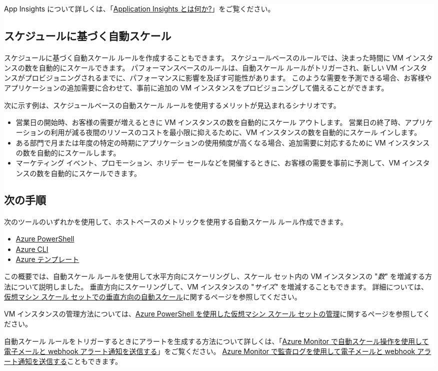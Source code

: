 App Insights について詳しくは、「[Application Insights とは何か?](../azure-monitor/app/app-insights-overview.md)」をご覧ください。


## <a name="scheduled-autoscale"></a>スケジュールに基づく自動スケール
スケジュールに基づく自動スケール ルールを作成することもできます。 スケジュールベースのルールでは、決まった時間に VM インスタンスの数を自動的にスケールできます。 パフォーマンスベースのルールは、自動スケール ルールがトリガーされ、新しい VM インスタンスがプロビジョニングされるまでに、パフォーマンスに影響を及ぼす可能性があります。 このような需要を予測できる場合、お客様やアプリケーションの追加需要に合わせて、事前に追加の VM インスタンスをプロビジョニングして備えることができます。

次に示す例は、スケジュールベースの自動スケール ルールを使用するメリットが見込まれるシナリオです。

- 営業日の開始時、お客様の需要が増えるときに VM インスタンスの数を自動的にスケール アウトします。 営業日の終了時、アプリケーションの利用が減る夜間のリソースのコストを最小限に抑えるために、VM インスタンスの数を自動的にスケール インします。
- ある部門で月または年度の特定の時期にアプリケーションの使用頻度が高くなる場合、追加需要に対応するために VM インスタンスの数を自動的にスケールします。
- マーケティング イベント、プロモーション、ホリデー セールなどを開催するときに、お客様の需要を事前に予測して、VM インスタンスの数を自動的にスケールできます。 


## <a name="next-steps"></a>次の手順
次のツールのいずれかを使用して、ホストベースのメトリックを使用する自動スケール ルール作成できます。

- [Azure PowerShell](tutorial-autoscale-powershell.md)
- [Azure CLI](tutorial-autoscale-cli.md)
- [Azure テンプレート](tutorial-autoscale-template.md)

この概要では、自動スケール ルールを使用して水平方向にスケーリングし、スケール セット内の VM インスタンスの "*数*" を増減する方法について説明しました。 垂直方向にスケーリングして、VM インスタンスの "*サイズ*" を増減することもできます。 詳細については、[仮想マシン スケール セットでの垂直方向の自動スケール](virtual-machine-scale-sets-vertical-scale-reprovision.md)に関するページを参照してください。

VM インスタンスの管理方法については、[Azure PowerShell を使用した仮想マシン スケール セットの管理](virtual-machine-scale-sets-windows-manage.md)に関するページを参照してください。

自動スケール ルールをトリガーするときにアラートを生成する方法について詳しくは、「[Azure Monitor で自動スケール操作を使用して電子メールと webhook アラート通知を送信する](../azure-monitor/platform/autoscale-webhook-email.md)」をご覧ください。 [Azure Monitor で監査ログを使用して電子メールと webhook アラート通知を送信する](../monitoring-and-diagnostics/insights-auditlog-to-webhook-email.md)こともできます。
